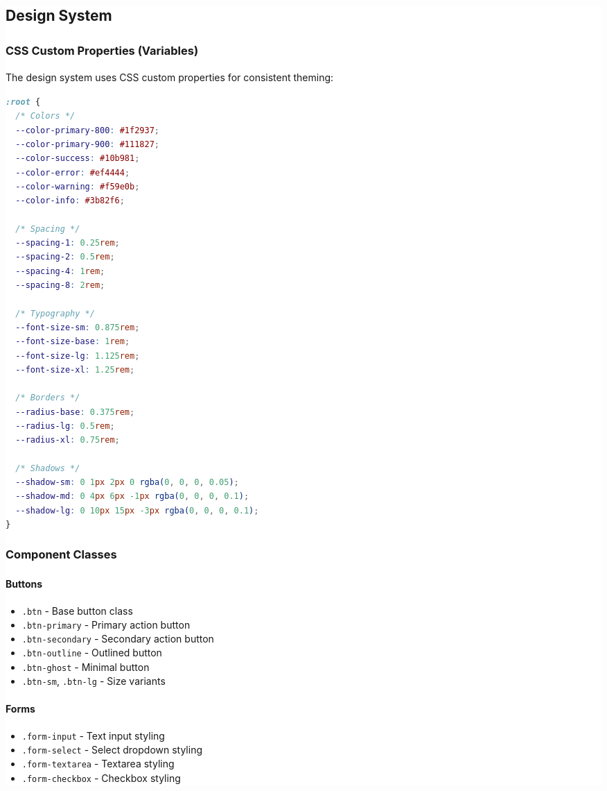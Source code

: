 ## Design System

### CSS Custom Properties (Variables)

The design system uses CSS custom properties for consistent theming:

```css
:root {
  /* Colors */
  --color-primary-800: #1f2937;
  --color-primary-900: #111827;
  --color-success: #10b981;
  --color-error: #ef4444;
  --color-warning: #f59e0b;
  --color-info: #3b82f6;
  
  /* Spacing */
  --spacing-1: 0.25rem;
  --spacing-2: 0.5rem;
  --spacing-4: 1rem;
  --spacing-8: 2rem;
  
  /* Typography */
  --font-size-sm: 0.875rem;
  --font-size-base: 1rem;
  --font-size-lg: 1.125rem;
  --font-size-xl: 1.25rem;
  
  /* Borders */
  --radius-base: 0.375rem;
  --radius-lg: 0.5rem;
  --radius-xl: 0.75rem;
  
  /* Shadows */
  --shadow-sm: 0 1px 2px 0 rgba(0, 0, 0, 0.05);
  --shadow-md: 0 4px 6px -1px rgba(0, 0, 0, 0.1);
  --shadow-lg: 0 10px 15px -3px rgba(0, 0, 0, 0.1);
}
```

### Component Classes

#### Buttons
- `.btn` - Base button class
- `.btn-primary` - Primary action button
- `.btn-secondary` - Secondary action button
- `.btn-outline` - Outlined button
- `.btn-ghost` - Minimal button
- `.btn-sm`, `.btn-lg` - Size variants

#### Forms
- `.form-input` - Text input styling
- `.form-select` - Select dropdown styling
- `.form-textarea` - Textarea styling
- `.form-checkbox` - Checkbox styling
